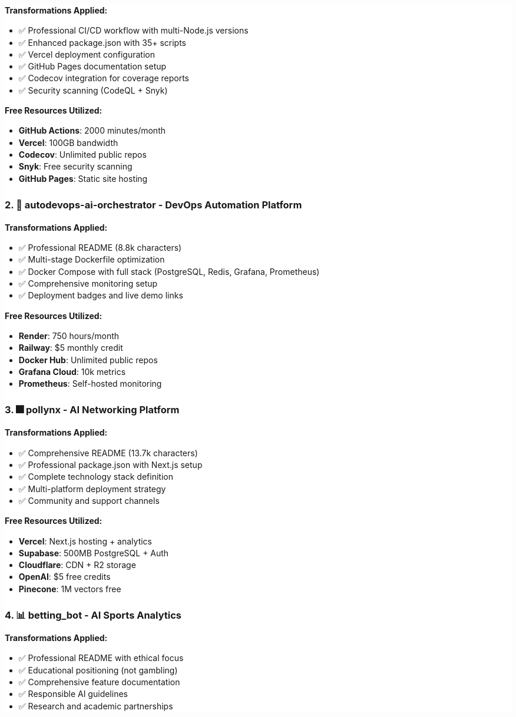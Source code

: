 **Transformations Applied:**
- ✅ Professional CI/CD workflow with multi-Node.js versions
- ✅ Enhanced package.json with 35+ scripts
- ✅ Vercel deployment configuration
- ✅ GitHub Pages documentation setup
- ✅ Codecov integration for coverage reports
- ✅ Security scanning (CodeQL + Snyk)

**Free Resources Utilized:**
- **GitHub Actions**: 2000 minutes/month
- **Vercel**: 100GB bandwidth
- **Codecov**: Unlimited public repos
- **Snyk**: Free security scanning
- **GitHub Pages**: Static site hosting

### **2. 🤖 autodevops-ai-orchestrator** - DevOps Automation Platform

**Transformations Applied:**
- ✅ Professional README (8.8k characters)
- ✅ Multi-stage Dockerfile optimization
- ✅ Docker Compose with full stack (PostgreSQL, Redis, Grafana, Prometheus)
- ✅ Comprehensive monitoring setup
- ✅ Deployment badges and live demo links

**Free Resources Utilized:**
- **Render**: 750 hours/month
- **Railway**: $5 monthly credit
- **Docker Hub**: Unlimited public repos
- **Grafana Cloud**: 10k metrics
- **Prometheus**: Self-hosted monitoring

### **3. 🎆 pollynx** - AI Networking Platform

**Transformations Applied:**
- ✅ Comprehensive README (13.7k characters)
- ✅ Professional package.json with Next.js setup
- ✅ Complete technology stack definition
- ✅ Multi-platform deployment strategy
- ✅ Community and support channels

**Free Resources Utilized:**
- **Vercel**: Next.js hosting + analytics
- **Supabase**: 500MB PostgreSQL + Auth
- **Cloudflare**: CDN + R2 storage
- **OpenAI**: $5 free credits
- **Pinecone**: 1M vectors free

### **4. 📊 betting_bot** - AI Sports Analytics

**Transformations Applied:**
- ✅ Professional README with ethical focus
- ✅ Educational positioning (not gambling)
- ✅ Comprehensive feature documentation
- ✅ Responsible AI guidelines
- ✅ Research and academic partnerships
